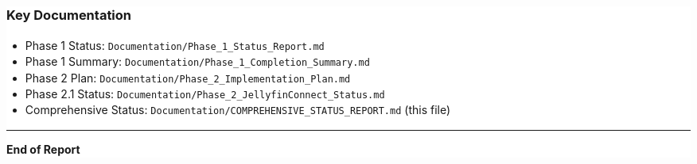 ### Key Documentation
- Phase 1 Status: `Documentation/Phase_1_Status_Report.md`
- Phase 1 Summary: `Documentation/Phase_1_Completion_Summary.md`
- Phase 2 Plan: `Documentation/Phase_2_Implementation_Plan.md`
- Phase 2.1 Status: `Documentation/Phase_2_JellyfinConnect_Status.md`
- Comprehensive Status: `Documentation/COMPREHENSIVE_STATUS_REPORT.md` (this file)

---

**End of Report**
